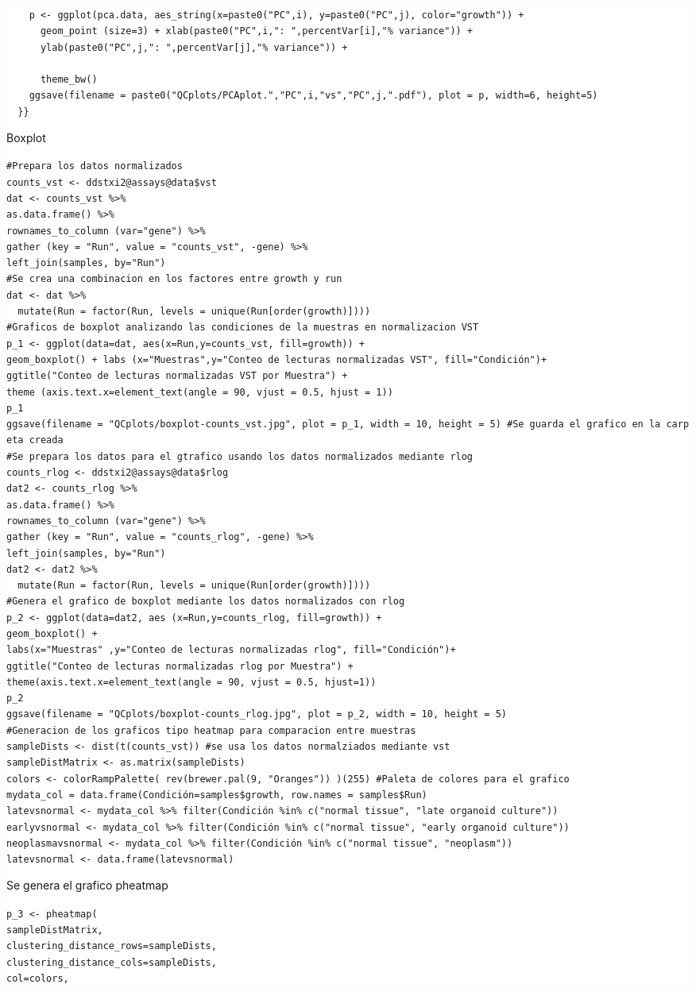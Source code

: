 ```
    p <- ggplot(pca.data, aes_string(x=paste0("PC",i), y=paste0("PC",j), color="growth")) +
      geom_point (size=3) + xlab(paste0("PC",i,": ",percentVar[i],"% variance")) +
      ylab(paste0("PC",j,": ",percentVar[j],"% variance")) +
      
      theme_bw()
    ggsave(filename = paste0("QCplots/PCAplot.","PC",i,"vs","PC",j,".pdf"), plot = p, width=6, height=5)
  }}
```
Boxplot
```
#Prepara los datos normalizados 
counts_vst <- ddstxi2@assays@data$vst
dat <- counts_vst %>%
as.data.frame() %>%
rownames_to_column (var="gene") %>%
gather (key = "Run", value = "counts_vst", -gene) %>%
left_join(samples, by="Run")
#Se crea una combinacion en los factores entre growth y run
dat <- dat %>%
  mutate(Run = factor(Run, levels = unique(Run[order(growth)])))
#Graficos de boxplot analizando las condiciones de la muestras en normalizacion VST 
p_1 <- ggplot(data=dat, aes(x=Run,y=counts_vst, fill=growth)) +
geom_boxplot() + labs (x="Muestras",y="Conteo de lecturas normalizadas VST", fill="Condición")+
ggtitle("Conteo de lecturas normalizadas VST por Muestra") +
theme (axis.text.x=element_text(angle = 90, vjust = 0.5, hjust = 1))
p_1
ggsave(filename = "QCplots/boxplot-counts_vst.jpg", plot = p_1, width = 10, height = 5) #Se guarda el grafico en la carpeta creada
#Se prepara los datos para el gtrafico usando los datos normalizados mediante rlog
counts_rlog <- ddstxi2@assays@data$rlog
dat2 <- counts_rlog %>%
as.data.frame() %>%
rownames_to_column (var="gene") %>%
gather (key = "Run", value = "counts_rlog", -gene) %>%
left_join(samples, by="Run")
dat2 <- dat2 %>%
  mutate(Run = factor(Run, levels = unique(Run[order(growth)])))
#Genera el grafico de boxplot mediante los datos normalizados con rlog
p_2 <- ggplot(data=dat2, aes (x=Run,y=counts_rlog, fill=growth)) +
geom_boxplot() +
labs(x="Muestras" ,y="Conteo de lecturas normalizadas rlog", fill="Condición")+
ggtitle("Conteo de lecturas normalizadas rlog por Muestra") +
theme(axis.text.x=element_text(angle = 90, vjust = 0.5, hjust=1))
p_2
ggsave(filename = "QCplots/boxplot-counts_rlog.jpg", plot = p_2, width = 10, height = 5)
#Generacion de los graficos tipo heatmap para comparacion entre muestras 
sampleDists <- dist(t(counts_vst)) #se usa los datos normalziados mediante vst
sampleDistMatrix <- as.matrix(sampleDists)
colors <- colorRampPalette( rev(brewer.pal(9, "Oranges")) )(255) #Paleta de colores para el grafico 
mydata_col = data.frame(Condición=samples$growth, row.names = samples$Run)
latevsnormal <- mydata_col %>% filter(Condición %in% c("normal tissue", "late organoid culture"))
earlyvsnormal <- mydata_col %>% filter(Condición %in% c("normal tissue", "early organoid culture"))
neoplasmavsnormal <- mydata_col %>% filter(Condición %in% c("normal tissue", "neoplasm"))
latevsnormal <- data.frame(latevsnormal)
```
Se genera el grafico pheatmap
```
p_3 <- pheatmap(
sampleDistMatrix,
clustering_distance_rows=sampleDists,
clustering_distance_cols=sampleDists,
col=colors, 
```